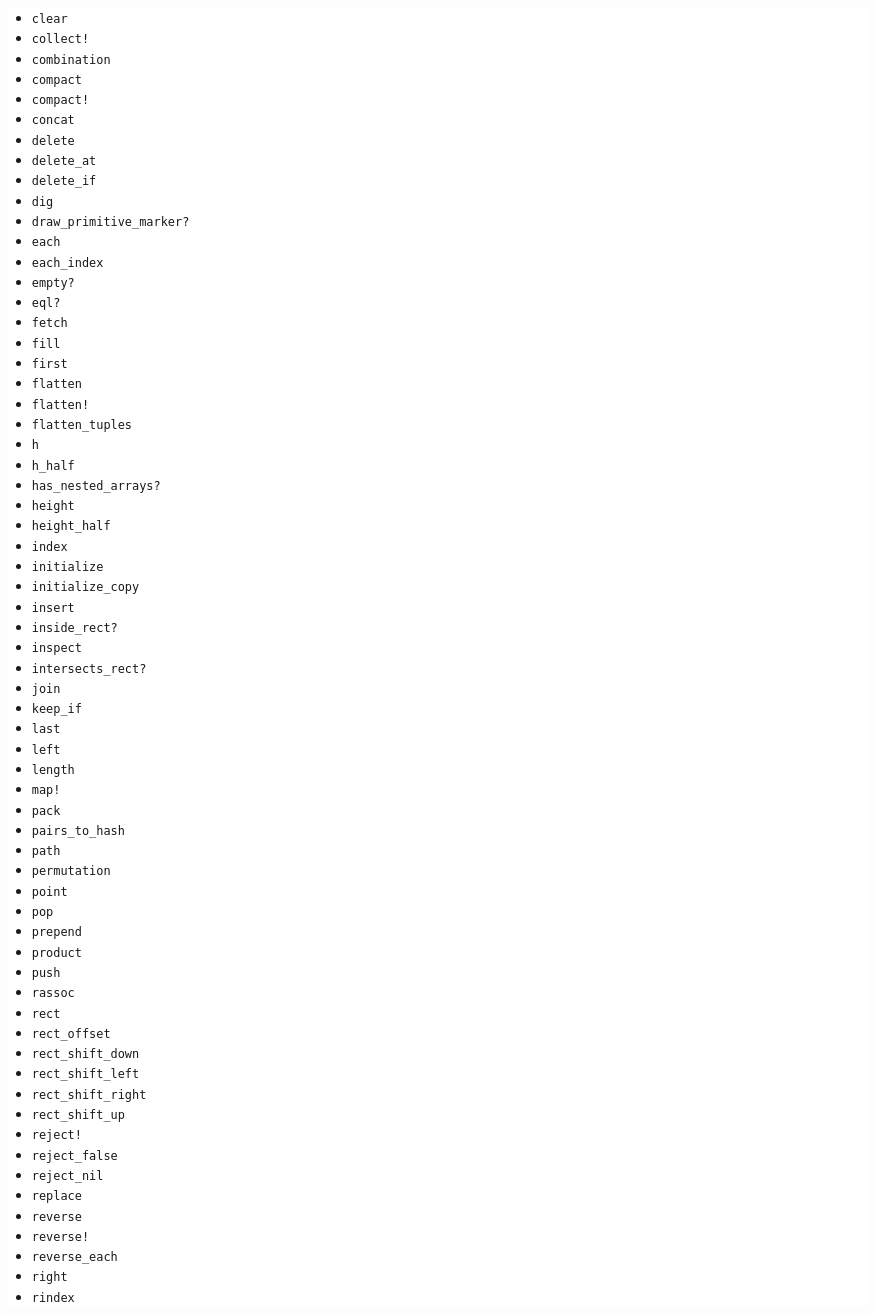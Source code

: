 * ```clear```
* ```collect!```
* ```combination```
* ```compact```
* ```compact!```
* ```concat```
* ```delete```
* ```delete_at```
* ```delete_if```
* ```dig```
* ```draw_primitive_marker?```
* ```each```
* ```each_index```
* ```empty?```
* ```eql?```
* ```fetch```
* ```fill```
* ```first```
* ```flatten```
* ```flatten!```
* ```flatten_tuples```
* ```h```
* ```h_half```
* ```has_nested_arrays?```
* ```height```
* ```height_half```
* ```index```
* ```initialize```
* ```initialize_copy```
* ```insert```
* ```inside_rect?```
* ```inspect```
* ```intersects_rect?```
* ```join```
* ```keep_if```
* ```last```
* ```left```
* ```length```
* ```map!```
* ```pack```
* ```pairs_to_hash```
* ```path```
* ```permutation```
* ```point```
* ```pop```
* ```prepend```
* ```product```
* ```push```
* ```rassoc```
* ```rect```
* ```rect_offset```
* ```rect_shift_down```
* ```rect_shift_left```
* ```rect_shift_right```
* ```rect_shift_up```
* ```reject!```
* ```reject_false```
* ```reject_nil```
* ```replace```
* ```reverse```
* ```reverse!```
* ```reverse_each```
* ```right```
* ```rindex```
